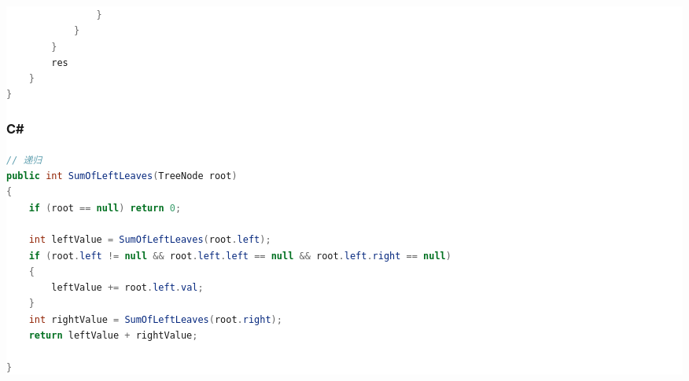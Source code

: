 ```rust
                }
            }
        }
        res
    }
}
```
### C#
```csharp
// 递归
public int SumOfLeftLeaves(TreeNode root)
{
    if (root == null) return 0;

    int leftValue = SumOfLeftLeaves(root.left);
    if (root.left != null && root.left.left == null && root.left.right == null)
    {
        leftValue += root.left.val;
    }
    int rightValue = SumOfLeftLeaves(root.right);
    return leftValue + rightValue;

}
```



